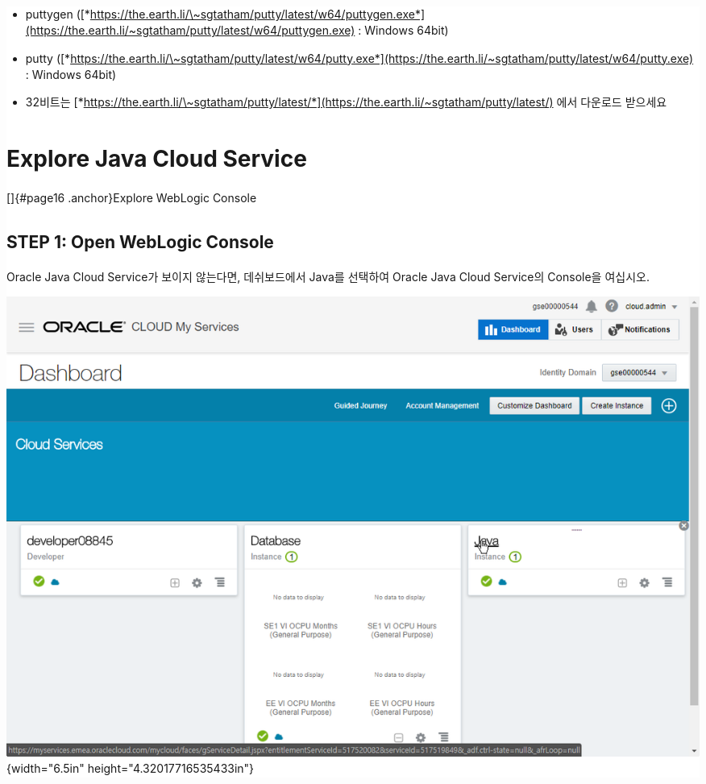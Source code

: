-   puttygen
    ([*https://the.earth.li/\~sgtatham/putty/latest/w64/puttygen.exe*](https://the.earth.li/~sgtatham/putty/latest/w64/puttygen.exe)
    : Windows 64bit)

-   putty
    ([*https://the.earth.li/\~sgtatham/putty/latest/w64/putty.exe*](https://the.earth.li/~sgtatham/putty/latest/w64/putty.exe)
    : Windows 64bit)

-   32비트는
    [*https://the.earth.li/\~sgtatham/putty/latest/*](https://the.earth.li/~sgtatham/putty/latest/)
    에서 다운로드 받으세요

Explore Java Cloud Service
==========================

[]{#page16 .anchor}Explore WebLogic Console

**STEP 1:** Open WebLogic Console
---------------------------------

Oracle Java Cloud Service가 보이지 않는다면, 데쉬보드에서 Java를
선택하여 Oracle Java Cloud Service의 Console을 여십시오.

![](./media/100/media/image4.png){width="6.5in"
height="4.32017716535433in"}
